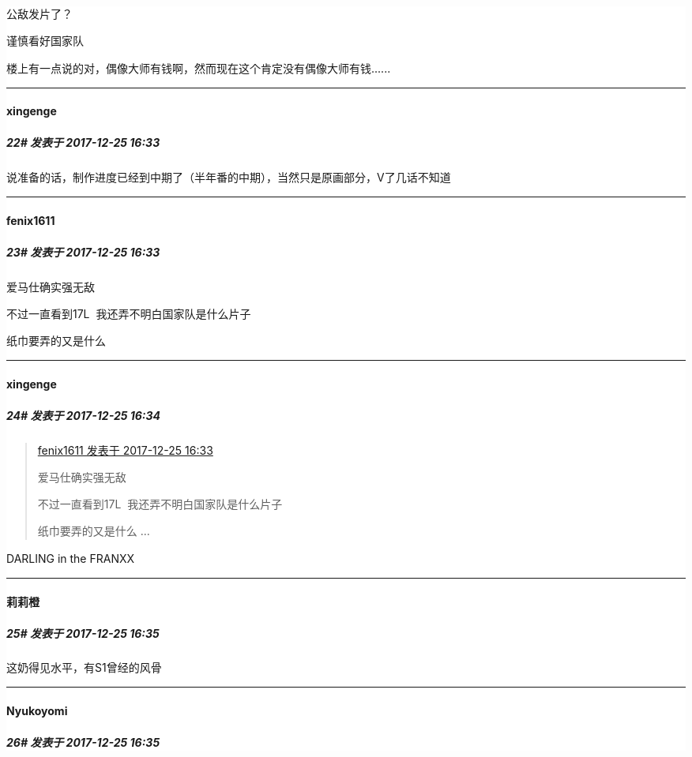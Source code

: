 
公敌发片了？

谨慎看好国家队

楼上有一点说的对，偶像大师有钱啊，然而现在这个肯定没有偶像大师有钱......


-----

####  xingenge  
##### 22#       发表于 2017-12-25 16:33


说准备的话，制作进度已经到中期了（半年番的中期），当然只是原画部分，V了几话不知道


-----

####  fenix1611  
##### 23#       发表于 2017-12-25 16:33


爱马仕确实强无敌

不过一直看到17L  我还弄不明白国家队是什么片子

纸巾要弄的又是什么


-----

####  xingenge  
##### 24#       发表于 2017-12-25 16:34


<blockquote><a href="httphttps://bbs.saraba1st.com/2b/forum.php?mod=redirect&amp;goto=findpost&amp;pid=38075076&amp;ptid=1571184" target="_blank">fenix1611 发表于 2017-12-25 16:33</a>

爱马仕确实强无敌

不过一直看到17L  我还弄不明白国家队是什么片子

纸巾要弄的又是什么 ...</blockquote>
DARLING in the FRANXX


-----

####  莉莉橙  
##### 25#       发表于 2017-12-25 16:35


这奶得见水平，有S1曾经的风骨


-----

####  Nyukoyomi  
##### 26#       发表于 2017-12-25 16:35
